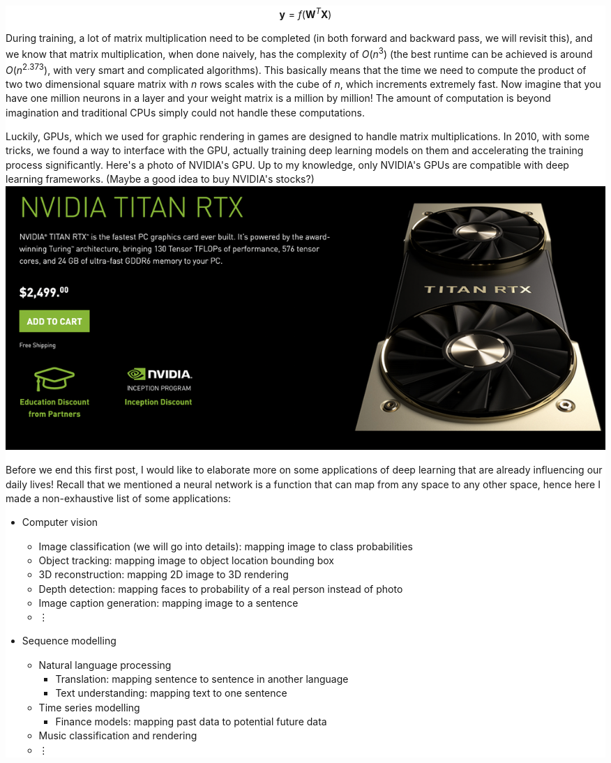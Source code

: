 $$\mathbf{y} = f(\mathbf{W}^T\mathbf{X})$$

During training, a lot of matrix multiplication need to be completed (in both forward and backward pass, we will revisit this), and we know that matrix multiplication, when done naively, has the complexity of $O(n^3)$ (the best runtime can be achieved is around $O(n^{2.373})$, with very smart and complicated algorithms). This basically means that the time we need to compute the product of two two dimensional square matrix with $n$ rows scales with the cube of $n$, which increments extremely fast. Now imagine that you have one million neurons in a layer and your weight matrix is a million by million! The amount of computation is beyond imagination and traditional CPUs simply could not handle these computations. 

Luckily, GPUs, which we used for graphic rendering in games are designed to handle matrix multiplications. In 2010, with some tricks, we found a way to interface with the GPU, actually training deep learning models on them and accelerating the training process significantly. Here's a photo of NVIDIA's GPU. Up to my knowledge, only NVIDIA's GPUs are compatible with deep learning frameworks. (Maybe a good idea to buy NVIDIA's stocks?)
![](/images/NVIDIA.png)


Before we end this first post, I would like to elaborate more on some applications of deep learning that are already influencing our daily lives! Recall that we mentioned a neural network is a function that can map from any space to any other space, hence here I made a non-exhaustive list of some applications:

- Computer vision
    - Image classification (we will go into details): mapping image to class probabilities
    - Object tracking: mapping image to object location bounding box
    - 3D reconstruction: mapping 2D image to 3D rendering
    - Depth detection: mapping faces to probability of a real person instead of photo
    - Image caption generation: mapping image to a sentence
    - $\vdots$

- Sequence modelling
    - Natural language processing
        - Translation: mapping sentence to sentence in another language
        - Text understanding: mapping text to one sentence
    - Time series modelling
        - Finance models: mapping past data to potential future data
    - Music classification and rendering
    - $\vdots$

